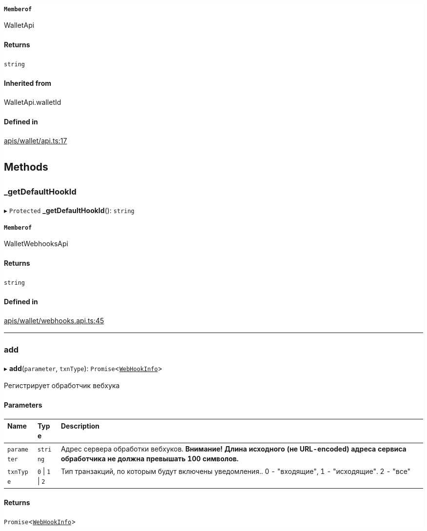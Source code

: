 **`Memberof`**

WalletApi

#### Returns

`string`

#### Inherited from

WalletApi.walletId

#### Defined in

[apis/wallet/api.ts:17](https://github.com/AlexXanderGrib/node-qiwi-sdk/blob/b60f8c6/src/apis/wallet/api.ts#L17)

## Methods

### \_getDefaultHookId

▸ `Protected` **_getDefaultHookId**(): `string`

**`Memberof`**

WalletWebhooksApi

#### Returns

`string`

#### Defined in

[apis/wallet/webhooks.api.ts:45](https://github.com/AlexXanderGrib/node-qiwi-sdk/blob/b60f8c6/src/apis/wallet/webhooks.api.ts#L45)

___

### add

▸ **add**(`parameter`, `txnType`): `Promise`<[`WebHookInfo`](../modules/index.QIWI.md#webhookinfo)\>

Регистрирует обработчик вебхука

#### Parameters

| Name | Type | Description |
| :------ | :------ | :------ |
| `parameter` | `string` | Адрес сервера обработки вебхуков. **Внимание! Длина исходного (не URL-encoded) адреса сервиса обработчика не должна превышать 100 символов.** |
| `txnType` | ``0`` \| ``1`` \| ``2`` | Тип транзакций, по которым будут включены уведомления.. 0 - "входящие", 1 - "исходящие". 2 - "все" |

#### Returns

`Promise`<[`WebHookInfo`](../modules/index.QIWI.md#webhookinfo)\>
